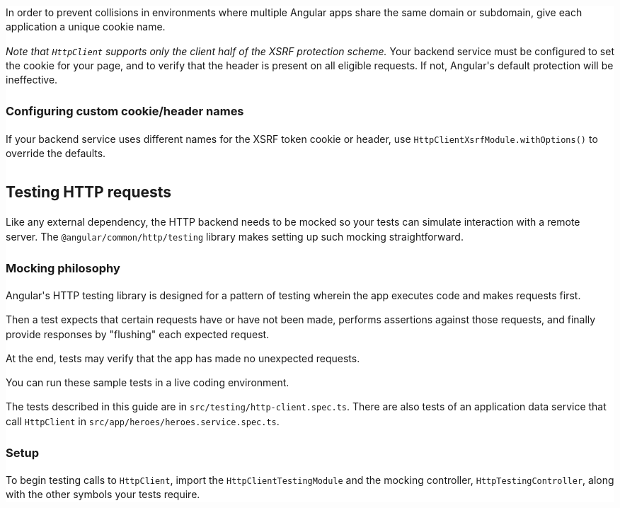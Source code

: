In order to prevent collisions in environments where multiple Angular apps share the same domain or subdomain, give each application a unique cookie name.

<div class="alert is-important">

*Note that `HttpClient` supports only the client half of the XSRF protection scheme.* 
Your backend service must be configured to set the cookie for your page, and to verify that 
the header is present on all eligible requests. 
If not, Angular's default protection will be ineffective.

</div>

### Configuring custom cookie/header names

If your backend service uses different names for the XSRF token cookie or header, 
use `HttpClientXsrfModule.withOptions()` to override the defaults.

<code-example 
  path="http/src/app/app.module.ts"
  region="xsrf" 
  linenums="false">
</code-example>

## Testing HTTP requests

Like any external dependency, the HTTP backend needs to be mocked
so your tests can simulate interaction with a remote server. 
The `@angular/common/http/testing` library makes 
setting up such mocking straightforward.

### Mocking philosophy

Angular's HTTP testing library is designed for a pattern of testing wherein 
the app executes code and makes requests first.

Then a test expects that certain requests have or have not been made, 
performs assertions against those requests, 
and finally provide responses by "flushing" each expected request.
 
At the end, tests may verify that the app has made no unexpected requests.

<div class="alert is-helpful">

You can run <live-example stackblitz="specs">these sample tests</live-example> 
in a live coding environment.

The tests described in this guide are in `src/testing/http-client.spec.ts`.
There are also tests of an application data service that call `HttpClient` in
`src/app/heroes/heroes.service.spec.ts`.

</div>

### Setup

To begin testing calls to `HttpClient`, 
import the `HttpClientTestingModule` and the mocking controller, `HttpTestingController`,
along with the other symbols your tests require.
